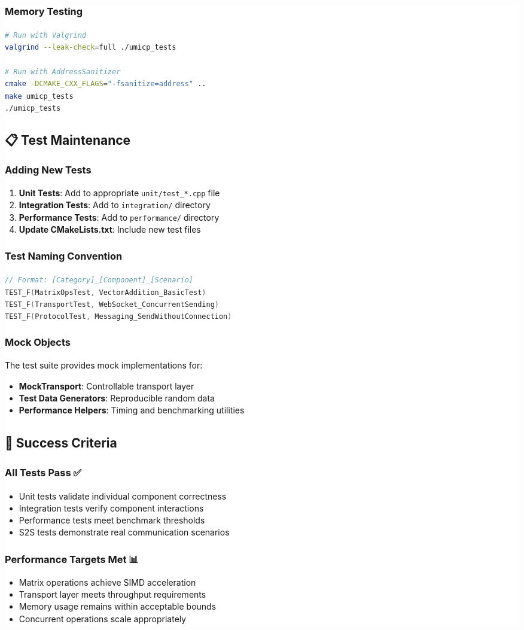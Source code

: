 ### Memory Testing

```bash
# Run with Valgrind
valgrind --leak-check=full ./umicp_tests

# Run with AddressSanitizer
cmake -DCMAKE_CXX_FLAGS="-fsanitize=address" ..
make umicp_tests
./umicp_tests
```

## 📋 Test Maintenance

### Adding New Tests

1. **Unit Tests**: Add to appropriate `unit/test_*.cpp` file
2. **Integration Tests**: Add to `integration/` directory
3. **Performance Tests**: Add to `performance/` directory
4. **Update CMakeLists.txt**: Include new test files

### Test Naming Convention

```cpp
// Format: [Category]_[Component]_[Scenario]
TEST_F(MatrixOpsTest, VectorAddition_BasicTest)
TEST_F(TransportTest, WebSocket_ConcurrentSending)
TEST_F(ProtocolTest, Messaging_SendWithoutConnection)
```

### Mock Objects

The test suite provides mock implementations for:
- **MockTransport**: Controllable transport layer
- **Test Data Generators**: Reproducible random data
- **Performance Helpers**: Timing and benchmarking utilities

## 🎉 Success Criteria

### All Tests Pass ✅
- Unit tests validate individual component correctness
- Integration tests verify component interactions
- Performance tests meet benchmark thresholds
- S2S tests demonstrate real communication scenarios

### Performance Targets Met 📊
- Matrix operations achieve SIMD acceleration
- Transport layer meets throughput requirements
- Memory usage remains within acceptable bounds
- Concurrent operations scale appropriately
